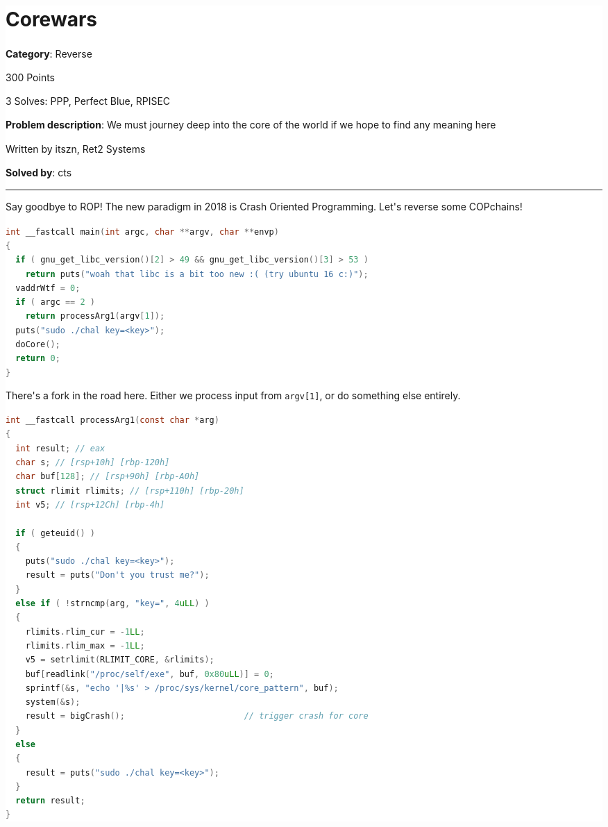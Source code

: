# Corewars

**Category**: Reverse

300 Points

3 Solves: PPP, Perfect Blue, RPISEC

**Problem description**:
We must journey deep into the core of the world if we hope to find any meaning here

Written by itszn, Ret2 Systems

**Solved by**: cts

---

Say goodbye to ROP! The new paradigm in 2018 is Crash Oriented Programming. Let's reverse some COPchains!

```c
int __fastcall main(int argc, char **argv, char **envp)
{
  if ( gnu_get_libc_version()[2] > 49 && gnu_get_libc_version()[3] > 53 )
    return puts("woah that libc is a bit too new :( (try ubuntu 16 c:)");
  vaddrWtf = 0;
  if ( argc == 2 )
    return processArg1(argv[1]);
  puts("sudo ./chal key=<key>");
  doCore();
  return 0;
}
```

There's a fork in the road here. Either we process input from `argv[1]`, or do something else entirely.

```c
int __fastcall processArg1(const char *arg)
{
  int result; // eax
  char s; // [rsp+10h] [rbp-120h]
  char buf[128]; // [rsp+90h] [rbp-A0h]
  struct rlimit rlimits; // [rsp+110h] [rbp-20h]
  int v5; // [rsp+12Ch] [rbp-4h]

  if ( geteuid() )
  {
    puts("sudo ./chal key=<key>");
    result = puts("Don't you trust me?");
  }
  else if ( !strncmp(arg, "key=", 4uLL) )
  {
    rlimits.rlim_cur = -1LL;
    rlimits.rlim_max = -1LL;
    v5 = setrlimit(RLIMIT_CORE, &rlimits);
    buf[readlink("/proc/self/exe", buf, 0x80uLL)] = 0;
    sprintf(&s, "echo '|%s' > /proc/sys/kernel/core_pattern", buf);
    system(&s);
    result = bigCrash();                        // trigger crash for core
  }
  else
  {
    result = puts("sudo ./chal key=<key>");
  }
  return result;
}
```